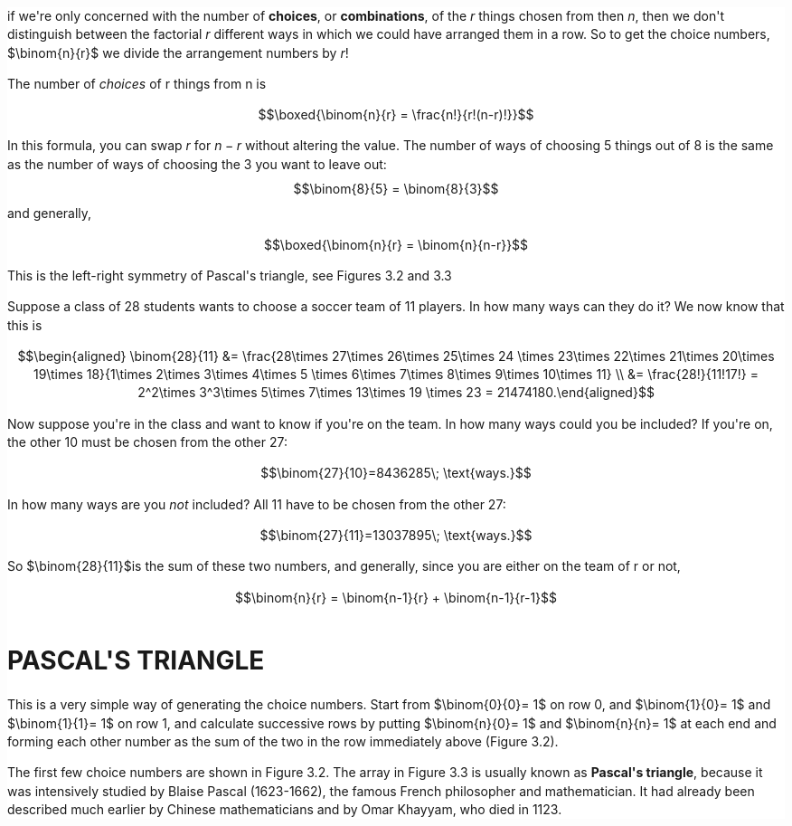 if we're only concerned with the number of **choices**, or
**combinations**, of the $r$ things chosen from then $n$, then we don't
distinguish between the factorial $r$ different ways in which we could
have arranged them in a row. So to get the choice numbers,
$\binom{n}{r}$ we divide the arrangement numbers by $r$!

The number of *choices* of r things from n is

$$\boxed{\binom{n}{r} = \frac{n!}{r!(n-r)!}}$$

In this formula, you can swap $r$ for $n-r$ without altering the value.
The number of ways of choosing 5 things out of 8 is the same as the
number of ways of choosing the 3 you want to leave out:
$$\binom{8}{5} = \binom{8}{3}$$ and generally,

$$\boxed{\binom{n}{r} = \binom{n}{n-r}}$$

This is the left-right symmetry of Pascal's triangle, see Figures 3.2
and 3.3

Suppose a class of 28 students wants to choose a soccer team of 11
players. In how many ways can they do it? We now know that this is

$$\begin{aligned}
    \binom{28}{11} 
    &= \frac{28\times 27\times 26\times 25\times 24 \times 23\times 22\times 21\times 20\times 19\times 18}{1\times 2\times 3\times 4\times 5 \times 6\times 7\times 8\times 9\times 10\times 11} \\
    &= \frac{28!}{11!17!} = 2^2\times 3^3\times 5\times 7\times 13\times 19 \times 23 = 21474180.\end{aligned}$$

Now suppose you're in the class and want to know if you're on the team.
In how many ways could you be included? If you're on, the other 10 must
be chosen from the other 27:

$$\binom{27}{10}=8436285\; \text{ways.}$$

In how many ways are you *not* included? All 11 have to be chosen from
the other 27:

$$\binom{27}{11}=13037895\; \text{ways.}$$

So $\binom{28}{11}$is the sum of these two numbers, and generally, since
you are either on the team of r or not,

$$\binom{n}{r} = \binom{n-1}{r} + \binom{n-1}{r-1}$$

# PASCAL'S TRIANGLE

This is a very simple way of generating the choice numbers. Start from
$\binom{0}{0}= 1$ on row 0, and $\binom{1}{0}= 1$ and $\binom{1}{1}= 1$
on row 1, and calculate successive rows by putting $\binom{n}{0}= 1$ and
$\binom{n}{n}= 1$ at each end and forming each other number as the sum
of the two in the row immediately above (Figure 3.2).

The first few choice numbers are shown in Figure 3.2. The array in
Figure 3.3 is usually known as **Pascal's triangle**, because it was
intensively studied by Blaise Pascal (1623-1662), the famous French
philosopher and mathematician. It had already been described much
earlier by Chinese mathematicians and by Omar Khayyam, who died in 1123.
